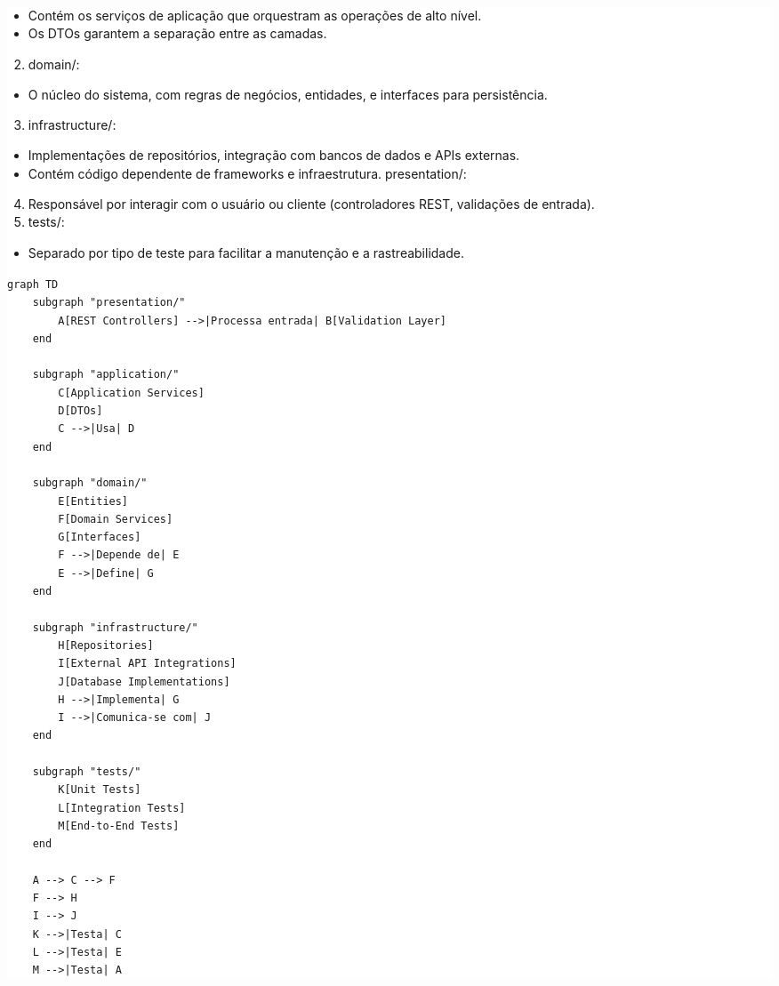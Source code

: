 - Contém os serviços de aplicação que orquestram as operações de alto nível.
- Os DTOs garantem a separação entre as camadas.
2. domain/:
- O núcleo do sistema, com regras de negócios, entidades, e interfaces para persistência.
3. infrastructure/:
- Implementações de repositórios, integração com bancos de dados e APIs externas.
- Contém código dependente de frameworks e infraestrutura.
presentation/:

4. Responsável por interagir com o usuário ou cliente (controladores REST, validações de entrada).
5. tests/:
- Separado por tipo de teste para facilitar a manutenção e a rastreabilidade.

```mermaid
graph TD
    subgraph "presentation/"
        A[REST Controllers] -->|Processa entrada| B[Validation Layer]
    end

    subgraph "application/"
        C[Application Services]
        D[DTOs]
        C -->|Usa| D
    end

    subgraph "domain/"
        E[Entities]
        F[Domain Services]
        G[Interfaces]
        F -->|Depende de| E
        E -->|Define| G
    end

    subgraph "infrastructure/"
        H[Repositories]
        I[External API Integrations]
        J[Database Implementations]
        H -->|Implementa| G
        I -->|Comunica-se com| J
    end

    subgraph "tests/"
        K[Unit Tests]
        L[Integration Tests]
        M[End-to-End Tests]
    end

    A --> C --> F
    F --> H
    I --> J
    K -->|Testa| C
    L -->|Testa| E
    M -->|Testa| A

```
